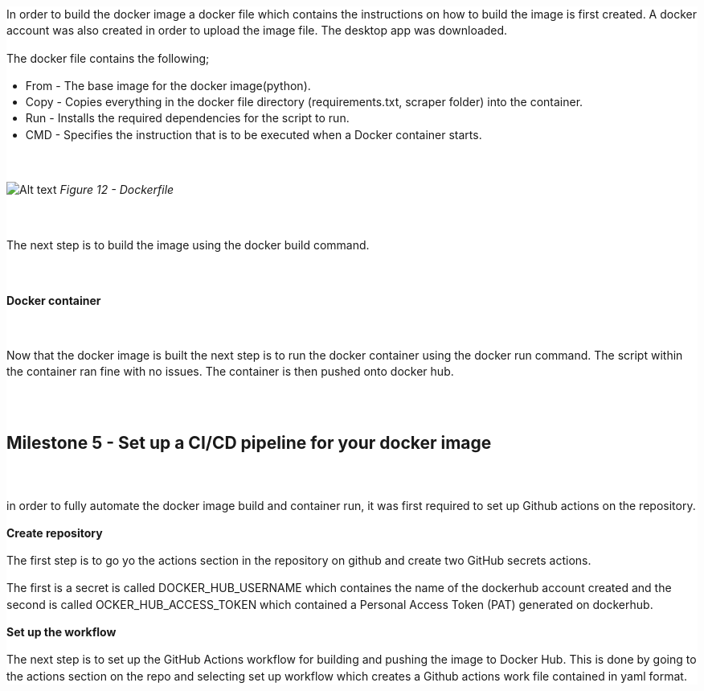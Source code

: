 In order to build the docker image a docker file which contains the instructions on how to build the image is first created. A docker account was also created in order to upload the image file. The desktop app was downloaded.

The docker file contains the following;

* From - The base image for the docker image(python).
* Copy - Copies everything in the docker file directory (requirements.txt, scraper folder) into the container.
* Run -  Installs the required dependencies for the script to run. 
* CMD - Specifies the instruction that is to be executed when a Docker container starts.

&nbsp;

![Alt text](project_images/Milstone%204%20-%20docker%20file.PNG)
*Figure 12 - Dockerfile*


&nbsp;


The next step is to build the image using the docker build command.

&nbsp;

__Docker container__

&nbsp;

Now that the docker image is built the next step is to run the docker container using the docker run command. The script within the container ran fine with no issues. The container is then pushed onto docker hub.

&nbsp;

## Milestone 5 - Set up a CI/CD pipeline for your docker image

&nbsp;

in order to fully automate the docker image build and container run, it was first required to set up Github actions on the repository. 

__Create repository__
&nbsp;

The first step is to go yo the actions section in the repository on github and create two GitHub secrets actions. 

The first is a secret is called DOCKER_HUB_USERNAME which containes the name of the dockerhub account created and the second is called OCKER_HUB_ACCESS_TOKEN which contained a Personal Access Token (PAT) generated on dockerhub.

__Set up the workflow__
&nbsp;

The next step is to set up the GitHub Actions workflow for building and pushing the image to Docker Hub. This is done by going to the actions section on the repo and selecting set up workflow which creates a Github actions work file contained in yaml format.
